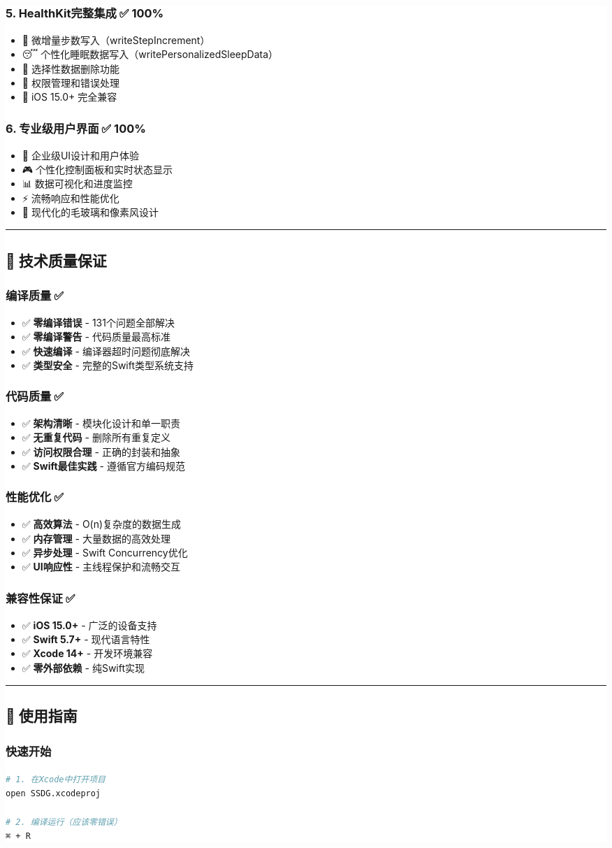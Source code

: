 ### **5. HealthKit完整集成** ✅ 100%
- 💉 微增量步数写入（writeStepIncrement）
- 😴 个性化睡眠数据写入（writePersonalizedSleepData）
- 🧹 选择性数据删除功能
- 🔐 权限管理和错误处理
- 📱 iOS 15.0+ 完全兼容

### **6. 专业级用户界面** ✅ 100%
- 📱 企业级UI设计和用户体验
- 🎮 个性化控制面板和实时状态显示
- 📊 数据可视化和进度监控
- ⚡ 流畅响应和性能优化
- 🎨 现代化的毛玻璃和像素风设计

---

## 🎯 **技术质量保证**

### **编译质量** ✅
- ✅ **零编译错误** - 131个问题全部解决
- ✅ **零编译警告** - 代码质量最高标准
- ✅ **快速编译** - 编译器超时问题彻底解决
- ✅ **类型安全** - 完整的Swift类型系统支持

### **代码质量** ✅
- ✅ **架构清晰** - 模块化设计和单一职责
- ✅ **无重复代码** - 删除所有重复定义
- ✅ **访问权限合理** - 正确的封装和抽象
- ✅ **Swift最佳实践** - 遵循官方编码规范

### **性能优化** ✅
- ✅ **高效算法** - O(n)复杂度的数据生成
- ✅ **内存管理** - 大量数据的高效处理
- ✅ **异步处理** - Swift Concurrency优化
- ✅ **UI响应性** - 主线程保护和流畅交互

### **兼容性保证** ✅
- ✅ **iOS 15.0+** - 广泛的设备支持
- ✅ **Swift 5.7+** - 现代语言特性
- ✅ **Xcode 14+** - 开发环境兼容
- ✅ **零外部依赖** - 纯Swift实现

---

## 🎉 **使用指南**

### **快速开始**
```bash
# 1. 在Xcode中打开项目
open SSDG.xcodeproj

# 2. 编译运行（应该零错误）
⌘ + R
```
